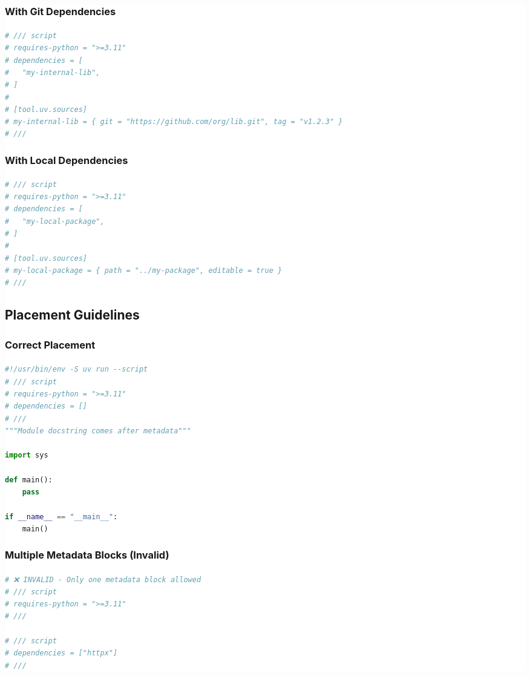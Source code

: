 ### With Git Dependencies

```python
# /// script
# requires-python = ">=3.11"
# dependencies = [
#   "my-internal-lib",
# ]
#
# [tool.uv.sources]
# my-internal-lib = { git = "https://github.com/org/lib.git", tag = "v1.2.3" }
# ///
```

### With Local Dependencies

```python
# /// script
# requires-python = ">=3.11"
# dependencies = [
#   "my-local-package",
# ]
#
# [tool.uv.sources]
# my-local-package = { path = "../my-package", editable = true }
# ///
```

## Placement Guidelines

### Correct Placement

```python
#!/usr/bin/env -S uv run --script
# /// script
# requires-python = ">=3.11"
# dependencies = []
# ///
"""Module docstring comes after metadata"""

import sys

def main():
    pass

if __name__ == "__main__":
    main()
```

### Multiple Metadata Blocks (Invalid)

```python
# ❌ INVALID - Only one metadata block allowed
# /// script
# requires-python = ">=3.11"
# ///

# /// script
# dependencies = ["httpx"]
# ///
```
